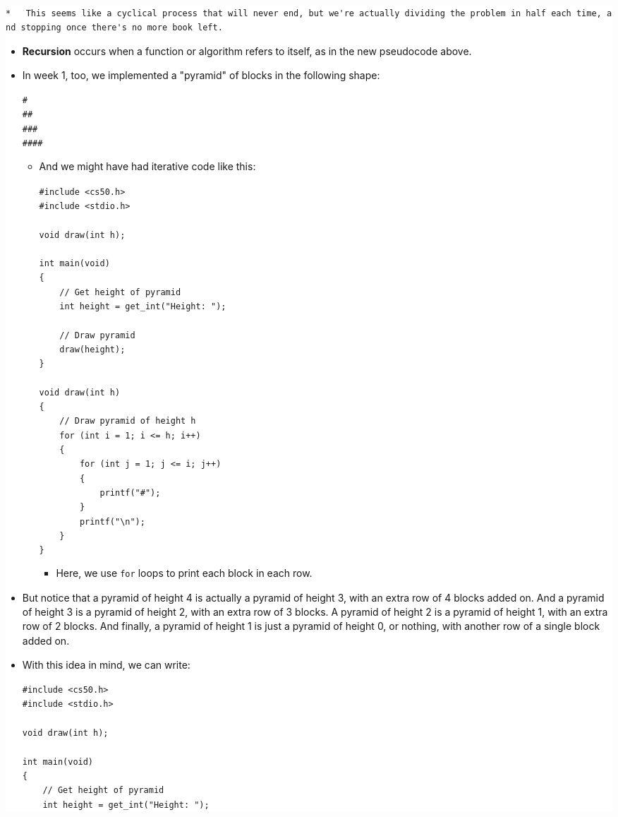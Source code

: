     *   This seems like a cyclical process that will never end, but we're actually dividing the problem in half each time, and stopping once there's no more book left.

*   **Recursion** occurs when a function or algorithm refers to itself, as in the new pseudocode above.

*   In week 1, too, we implemented a "pyramid" of blocks in the following shape:

        #
        ##
        ###
        ####

    *   And we might have had iterative code like this:

            #include <cs50.h>
            #include <stdio.h>

            void draw(int h);

            int main(void)
            {
                // Get height of pyramid
                int height = get_int("Height: ");

                // Draw pyramid
                draw(height);
            }

            void draw(int h)
            {
                // Draw pyramid of height h
                for (int i = 1; i <= h; i++)
                {
                    for (int j = 1; j <= i; j++)
                    {
                        printf("#");
                    }
                    printf("\n");
                }
            }

        *   Here, we use `for` loops to print each block in each row.

*   But notice that a pyramid of height 4 is actually a pyramid of height 3, with an extra row of 4 blocks added on. And a pyramid of height 3 is a pyramid of height 2, with an extra row of 3 blocks. A pyramid of height 2 is a pyramid of height 1, with an extra row of 2 blocks. And finally, a pyramid of height 1 is just a pyramid of height 0, or nothing, with another row of a single block added on.

*   With this idea in mind, we can write:

        #include <cs50.h>
        #include <stdio.h>

        void draw(int h);

        int main(void)
        {
            // Get height of pyramid
            int height = get_int("Height: ");
